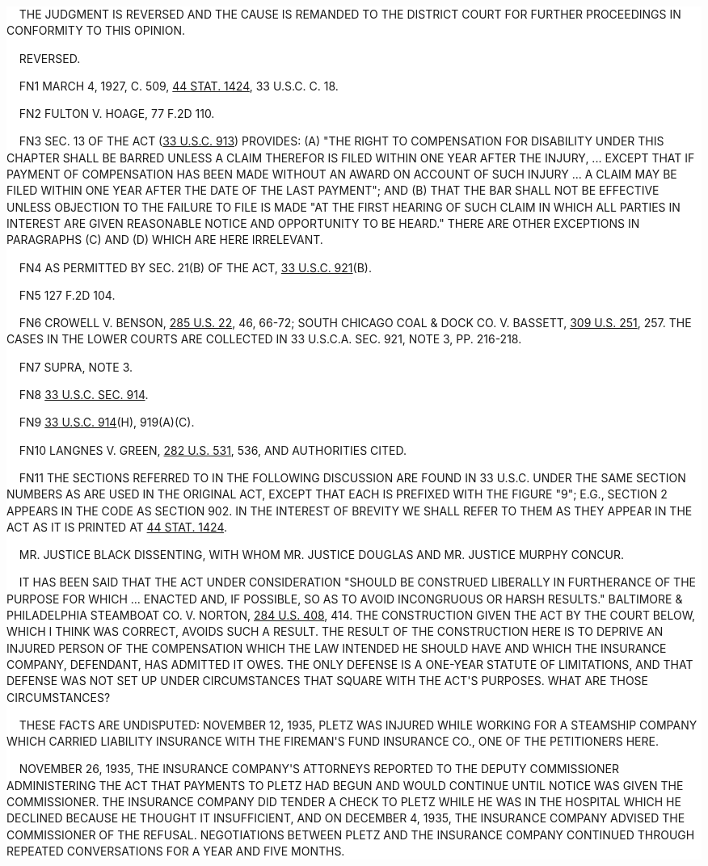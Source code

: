     THE JUDGMENT IS REVERSED AND THE CAUSE IS REMANDED TO THE DISTRICT COURT FOR FURTHER PROCEEDINGS IN CONFORMITY TO THIS OPINION.

    REVERSED.

    FN1  MARCH 4, 1927, C. 509, [44 STAT. 1424][/us/stat/44/1424], 33 U.S.C. C. 18.

    FN2  FULTON V. HOAGE, 77 F.2D 110.

    FN3  SEC. 13 OF THE ACT ([33 U.S.C. 913][/us/usc/t33/s913]) PROVIDES:  (A) "THE RIGHT TO COMPENSATION FOR DISABILITY UNDER THIS CHAPTER SHALL BE BARRED UNLESS A CLAIM THEREFOR IS FILED WITHIN ONE YEAR AFTER THE INJURY,  ...  EXCEPT THAT IF PAYMENT OF COMPENSATION HAS BEEN MADE WITHOUT AN AWARD ON ACCOUNT OF SUCH INJURY  ...  A CLAIM MAY BE FILED WITHIN ONE YEAR AFTER THE DATE OF THE LAST PAYMENT"; AND (B) THAT THE BAR SHALL NOT BE EFFECTIVE UNLESS OBJECTION TO THE FAILURE TO FILE IS MADE "AT THE FIRST HEARING OF SUCH CLAIM IN WHICH ALL PARTIES IN INTEREST ARE GIVEN REASONABLE NOTICE AND OPPORTUNITY TO BE HEARD."  THERE ARE OTHER EXCEPTIONS IN PARAGRAPHS (C) AND (D) WHICH ARE HERE IRRELEVANT.

    FN4  AS PERMITTED BY SEC. 21(B) OF THE ACT, [33 U.S.C. 921][/us/usc/t33/s921](B).

    FN5  127 F.2D 104.

    FN6  CROWELL V. BENSON, [285 U.S. 22][/us/courts/scotus/usReporter/285/22], 46, 66-72; SOUTH CHICAGO COAL & DOCK CO. V. BASSETT, [309 U.S. 251][/us/courts/scotus/usReporter/309/251], 257.  THE CASES IN THE LOWER COURTS ARE COLLECTED IN 33 U.S.C.A. SEC. 921, NOTE 3, PP. 216-218.

    FN7  SUPRA, NOTE 3.

    FN8  [33 U.S.C. SEC. 914][/us/usc/t33/s914].

    FN9  [33 U.S.C. 914][/us/usc/t33/s914](H), 919(A)(C).

    FN10  LANGNES V. GREEN, [282 U.S. 531][/us/courts/scotus/usReporter/282/531], 536, AND AUTHORITIES CITED.

    FN11  THE SECTIONS REFERRED TO IN THE FOLLOWING DISCUSSION ARE FOUND IN 33 U.S.C. UNDER THE SAME SECTION NUMBERS AS ARE USED IN THE ORIGINAL ACT, EXCEPT THAT EACH IS PREFIXED WITH THE FIGURE "9"; E.G., SECTION 2 APPEARS IN THE CODE AS SECTION 902.  IN THE INTEREST OF BREVITY WE SHALL REFER TO THEM AS THEY APPEAR IN THE ACT AS IT IS PRINTED AT [44 STAT. 1424][/us/stat/44/1424].

    MR. JUSTICE BLACK DISSENTING, WITH WHOM MR. JUSTICE DOUGLAS AND MR. JUSTICE MURPHY CONCUR.

    IT HAS BEEN SAID THAT THE ACT UNDER CONSIDERATION "SHOULD BE CONSTRUED LIBERALLY IN FURTHERANCE OF THE PURPOSE FOR WHICH  ... ENACTED AND, IF POSSIBLE, SO AS TO AVOID INCONGRUOUS OR HARSH RESULTS."  BALTIMORE & PHILADELPHIA STEAMBOAT CO. V. NORTON, [284 U.S. 408][/us/courts/scotus/usReporter/284/408], 414.  THE CONSTRUCTION GIVEN THE ACT BY THE COURT BELOW, WHICH I THINK WAS CORRECT, AVOIDS SUCH A RESULT.  THE RESULT OF THE CONSTRUCTION HERE IS TO DEPRIVE AN INJURED PERSON OF THE COMPENSATION WHICH THE LAW INTENDED HE SHOULD HAVE AND WHICH THE INSURANCE COMPANY, DEFENDANT, HAS ADMITTED IT OWES.  THE ONLY DEFENSE IS A ONE-YEAR STATUTE OF LIMITATIONS, AND THAT DEFENSE WAS NOT SET UP UNDER CIRCUMSTANCES THAT SQUARE WITH THE ACT'S PURPOSES.  WHAT ARE THOSE CIRCUMSTANCES?

    THESE FACTS ARE UNDISPUTED:  NOVEMBER 12, 1935, PLETZ WAS INJURED WHILE WORKING FOR A STEAMSHIP COMPANY WHICH CARRIED LIABILITY INSURANCE WITH THE FIREMAN'S FUND INSURANCE CO., ONE OF THE PETITIONERS HERE.

    NOVEMBER 26, 1935, THE INSURANCE COMPANY'S ATTORNEYS REPORTED TO THE DEPUTY COMMISSIONER ADMINISTERING THE ACT THAT PAYMENTS TO PLETZ HAD BEGUN AND WOULD CONTINUE UNTIL NOTICE WAS GIVEN THE COMMISSIONER.  THE INSURANCE COMPANY DID TENDER A CHECK TO PLETZ WHILE HE WAS IN THE HOSPITAL WHICH HE DECLINED BECAUSE HE THOUGHT IT INSUFFICIENT, AND ON DECEMBER 4, 1935, THE INSURANCE COMPANY ADVISED THE COMMISSIONER OF THE REFUSAL.  NEGOTIATIONS BETWEEN PLETZ AND THE INSURANCE COMPANY CONTINUED THROUGH REPEATED CONVERSATIONS FOR A YEAR AND FIVE MONTHS.


[/us/courts/scotus/usReporter/317/383]: https://publicdocs.github.io/go/links?ns=uslm-x&ref=%2Fus%2Fcourts%2Fscotus%2FusReporter%2F317%2F383
[/us/stat/44/1424]: https://publicdocs.github.io/go/links?ns=uslm&ref=%2Fus%2Fstat%2F44%2F1424
[/us/usc/t33/s913]: https://publicdocs.github.io/go/links?ns=uslm&ref=%2Fus%2Fusc%2Ft33%2Fs913
[/us/usc/t33/s921]: https://publicdocs.github.io/go/links?ns=uslm&ref=%2Fus%2Fusc%2Ft33%2Fs921
[/us/courts/scotus/usReporter/285/22]: https://publicdocs.github.io/go/links?ns=uslm-x&ref=%2Fus%2Fcourts%2Fscotus%2FusReporter%2F285%2F22
[/us/courts/scotus/usReporter/309/251]: https://publicdocs.github.io/go/links?ns=uslm-x&ref=%2Fus%2Fcourts%2Fscotus%2FusReporter%2F309%2F251
[/us/usc/t33/s914]: https://publicdocs.github.io/go/links?ns=uslm&ref=%2Fus%2Fusc%2Ft33%2Fs914
[/us/usc/t33/s914]: https://publicdocs.github.io/go/links?ns=uslm&ref=%2Fus%2Fusc%2Ft33%2Fs914
[/us/courts/scotus/usReporter/282/531]: https://publicdocs.github.io/go/links?ns=uslm-x&ref=%2Fus%2Fcourts%2Fscotus%2FusReporter%2F282%2F531
[/us/stat/44/1424]: https://publicdocs.github.io/go/links?ns=uslm&ref=%2Fus%2Fstat%2F44%2F1424
[/us/courts/scotus/usReporter/284/408]: https://publicdocs.github.io/go/links?ns=uslm-x&ref=%2Fus%2Fcourts%2Fscotus%2FusReporter%2F284%2F408
[/us/courts/scotus/usReporter/161/334]: https://publicdocs.github.io/go/links?ns=uslm-x&ref=%2Fus%2Fcourts%2Fscotus%2FusReporter%2F161%2F334
